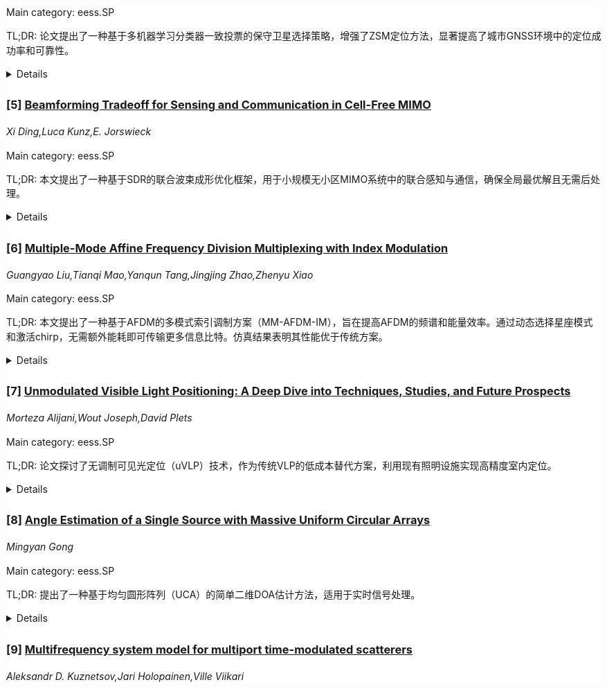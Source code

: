 Main category: eess.SP

TL;DR: 论文提出了一种基于多机器学习分类器一致投票的保守卫星选择策略，增强了ZSM定位方法，显著提高了城市GNSS环境中的定位成功率和可靠性。


<details><summary>Details</summary></details>


### [5] [Beamforming Tradeoff for Sensing and Communication in Cell-Free MIMO](https://arxiv.org/abs/2507.12917)
*Xi Ding,Luca Kunz,E. Jorswieck*

Main category: eess.SP

TL;DR: 本文提出了一种基于SDR的联合波束成形优化框架，用于小规模无小区MIMO系统中的联合感知与通信，确保全局最优解且无需后处理。


<details><summary>Details</summary></details>


### [6] [Multiple-Mode Affine Frequency Division Multiplexing with Index Modulation](https://arxiv.org/abs/2507.13037)
*Guangyao Liu,Tianqi Mao,Yanqun Tang,Jingjing Zhao,Zhenyu Xiao*

Main category: eess.SP

TL;DR: 本文提出了一种基于AFDM的多模式索引调制方案（MM-AFDM-IM），旨在提高AFDM的频谱和能量效率。通过动态选择星座模式和激活chirp，无需额外能耗即可传输更多信息比特。仿真结果表明其性能优于传统方案。


<details><summary>Details</summary></details>


### [7] [Unmodulated Visible Light Positioning: A Deep Dive into Techniques, Studies, and Future Prospects](https://arxiv.org/abs/2507.13080)
*Morteza Alijani,Wout Joseph,David Plets*

Main category: eess.SP

TL;DR: 论文探讨了无调制可见光定位（uVLP）技术，作为传统VLP的低成本替代方案，利用现有照明设施实现高精度室内定位。


<details><summary>Details</summary></details>


### [8] [Angle Estimation of a Single Source with Massive Uniform Circular Arrays](https://arxiv.org/abs/2507.13086)
*Mingyan Gong*

Main category: eess.SP

TL;DR: 提出了一种基于均匀圆形阵列（UCA）的简单二维DOA估计方法，适用于实时信号处理。


<details><summary>Details</summary></details>


### [9] [Multifrequency system model for multiport time-modulated scatterers](https://arxiv.org/abs/2507.13130)
*Aleksandr D. Kuznetsov,Jari Holopainen,Ville Viikari*
